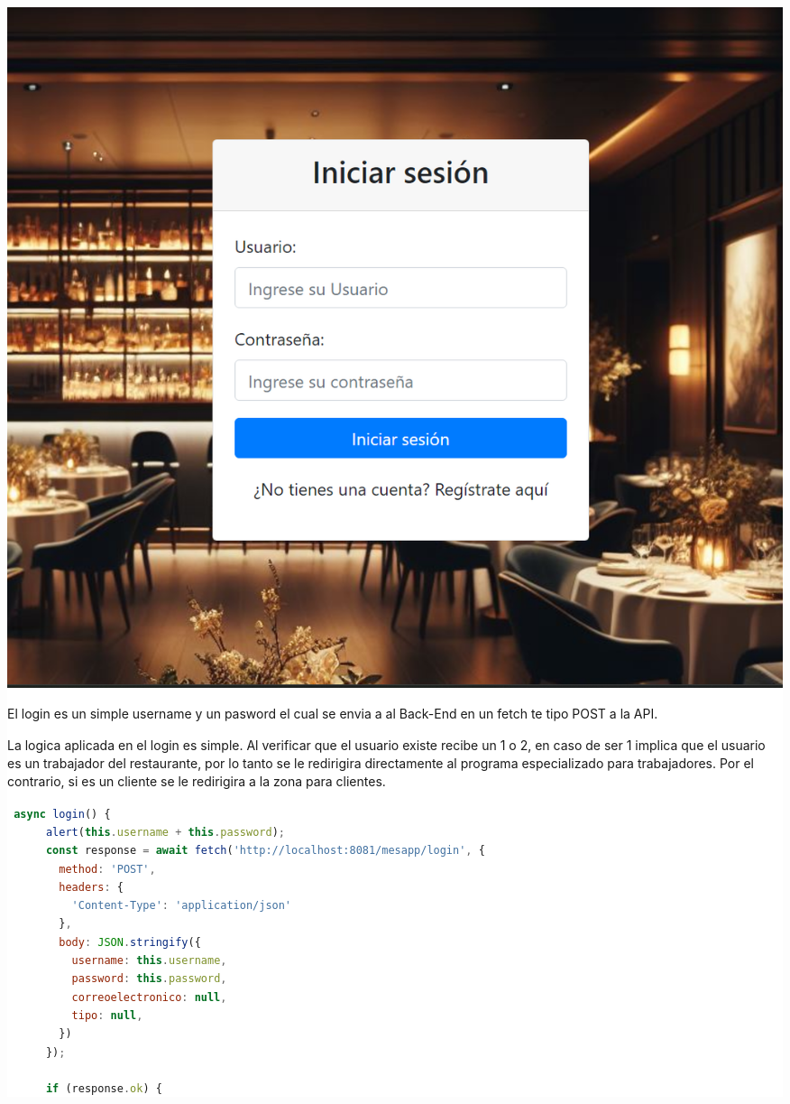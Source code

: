 ![alt text](image-4.png)

El login es un simple username y un pasword el cual se envia a al Back-End en un fetch te tipo POST a la API.

La logica aplicada en el login es simple. Al verificar que el usuario existe recibe un 1 o 2, en caso de ser 1 implica que el usuario es un trabajador del restaurante, por lo tanto se le redirigira directamente al programa especializado para trabajadores. Por el contrario, si es un cliente se le redirigira a la zona para clientes.

``` JavaScript
 async login() {
      alert(this.username + this.password);
      const response = await fetch('http://localhost:8081/mesapp/login', {
        method: 'POST',
        headers: {
          'Content-Type': 'application/json'
        },
        body: JSON.stringify({
          username: this.username,
          password: this.password,
          correoelectronico: null,
          tipo: null,
        })
      });

      if (response.ok) {
```